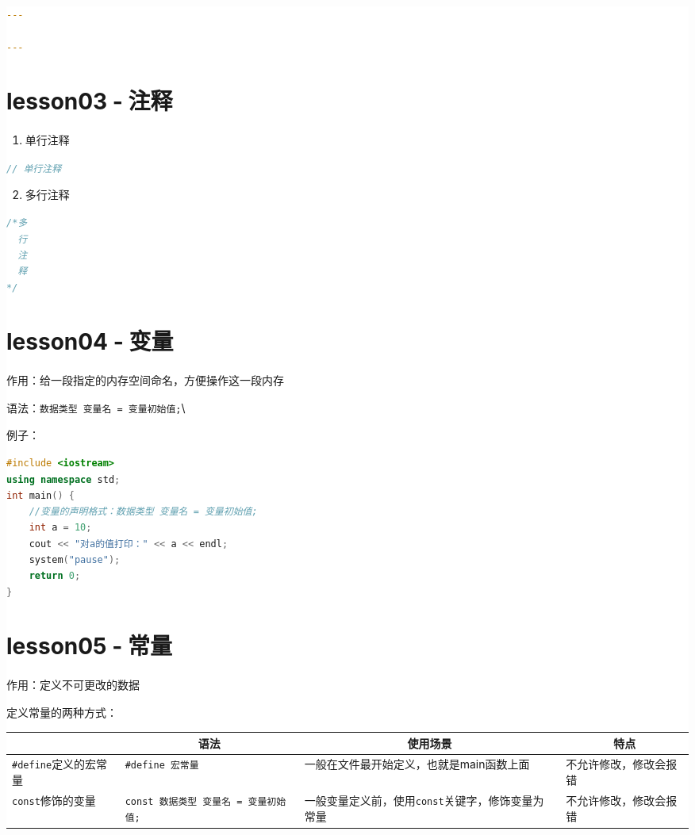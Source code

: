 ```yaml
---

---
```


# lesson03 - 注释

1. 单行注释

```c++
// 单行注释
```

2. 多行注释

```c++
/*多
  行
  注
  释
*/
```

# lesson04 - 变量

作用：给一段指定的内存空间命名，方便操作这一段内存

语法：`数据类型 变量名 = 变量初始值;`\

例子：

```c++
#include <iostream>
using namespace std;
int main() {
	//变量的声明格式：数据类型 变量名 = 变量初始值;
	int a = 10;
	cout << "对a的值打印：" << a << endl;
	system("pause");
	return 0;
}
```

# lesson05 - 常量

作用：定义不可更改的数据 

定义常量的两种方式：

|                       | 语法                                  | 使用场景                                          | 特点                   |
| --------------------- | ------------------------------------- | ------------------------------------------------- | ---------------------- |
| `#define`定义的宏常量 | `#define 宏常量`                      | 一般在文件最开始定义，也就是main函数上面          | 不允许修改，修改会报错 |
| `const`修饰的变量     | `const 数据类型 变量名 = 变量初始值;` | 一般变量定义前，使用`const`关键字，修饰变量为常量 | 不允许修改，修改会报错 |
